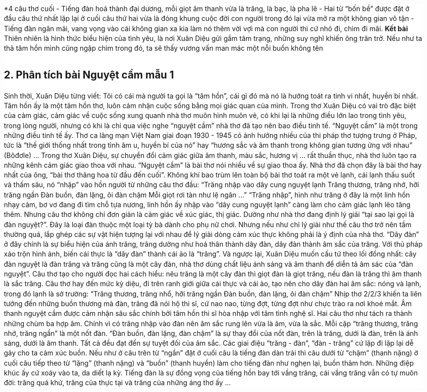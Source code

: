 \*4 câu thơ cuối
\- Tiếng đàn hoá thành đại dương, mỗi giọt âm thanh vừa là trăng, là bạc, là pha lê
\- Hai từ “bốn bề” được đặt ở đầu câu thứ nhất lặp lại ở cuối câu thứ hai vừa là đóng khung cuộc đời con người trong đó lại vừa mở ra một không gian vô tận
\- Tiếng đàn ngân mãi, vang vọng vào cái không gian xa kia làm nó thêm vời vợi mà con người thì cứ nhỏ đi, chìm đi mãi.
**Kết bài**
Thiên nhiên là hình thức biểu hiện của tình yêu, là nơi Xuân Diệu gửi gắm tâm trạng, những suy nghĩ khiến ông trăn trở. Nếu như ta thả tâm hồn mình cũng ngập chìm trong đó, ta sẽ thấy vương vấn man mác một nỗi buồn không tên
## 2\. Phân tích bài Nguyệt cầm mẫu 1
Sinh thời, Xuân Diệu từng viết: Tôi có cái mà người ta gọi là “tâm hồn”, cái gì đó mà nó là hướng toát ra tinh vi nhất, huyền bí nhất. Tâm hồn ấy là một tâm hồn thơ, luôn cảm nhận cuộc sống bằng mọi giác quan của mình.
Trong thơ Xuân Diệu có vai trò đặc biệt của cảm giác, cảm giác về cuộc sống xung quanh nhà thơ muôn hình muôn vẻ, có khi lại là những điều lớn lao trong tình yêu, trong lòng người, nhưng có khi là chỉ qua việc nghe “nguyệt cầm” nhà thơ đã tạo nên bao điều tinh tế. “Nguyệt cầm” là một trong những điều tinh tế ấy.
Thơ ca lãng mạn Việt Nam giai đoạn 1930 - 1945 có ảnh hưởng nhiều của thi pháp thơ tượng trưng ở Pháp, tức là “thế giới thống nhất trong tình âm u, huyền bí của nó” hay “hương sắc và âm thanh trong không gian tương ứng với nhau” \(Bôđơle\) ... Trong thơ Xuân Diệu, sự chuyển đổi cảm giác giữa âm thanh, màu sắc, hương vị ... rất thuần thục, nhà thơ luôn tạo ra những kênh cảm giác giao thoa với nhau. “Nguyệt cầm” là bài thơ nói nhiều về sự giao thoa ấy. Nhà thơ đã chọn đây là bài thơ hay nhất của ông, “bài thơ thăng hoa từ đầu đến cuối”.
Không khí bao trùm lên toàn bộ bài thơ toát ra một vẻ lạnh, cái lạnh thấu suốt và thấm sâu, nó “nhập” vào hồn người từ những câu thơ đầu:
“Trăng nhập vào dây cung nguyệt lạnh
Trăng thương, trăng nhớ, hỡi trăng ngần
Đàn buồn, đàn lặng, ôi đàn chậm
Mỗi giọt rơi tàn như lệ ngân ...”
“Trăng nhập”, hình như trăng ở đây là một linh hồn nhạy cảm, bơ vơ đang đi tìm chỗ tựa nương, linh hồn ấy nhập vào “dây cung nguyệt lạnh” càng làm cho cảm giác lạnh lẽo tăng thêm. Nhưng câu thơ không chỉ đơn giản là cảm giác về xúc giác, thị giác. Dường như nhà thơ đang định lý giải “tại sao lại gọi là đàn nguyệt?”.
Đây là loại đàn thuộc một loại tỳ bà dành cho phụ nữ chơi. Nhưng nếu như chỉ lý giải như thế câu thơ trở nên tầm thường quá, lắp ghép các sự vật hiện tượng lại với nhau để lý giải dòng cảm xúc thực không phải là ý định của nhà thơ. “Dây đàn” ở đây chính là sự biểu hiện của ánh trăng, trăng dường như hoá thân thành dây đàn, dây đàn thành âm sắc của trăng.
Với thủ pháp xáo trộn hình ảnh, biến cái thực là “dây đàn” thành cái ảo là “trăng”. Và ngược lại, Xuân Diệu muốn cấu tứ theo lối đồng nhất: cây đàn nguyệt là đàn trăng và trăng cũng là một cây đàn, nhà thơ dùng chất liệu ánh sáng và âm thanh để diễn tả âm sác của “đàn nguyệt”. Câu thơ tạo cho người đọc hai cách hiểu: nêu trăng là một cây đàn thì giọt đàn là giọt trăng, nếu đàn là trăng thì âm thanh là sắc trăng. Câu thơ hay đến mức kỳ diệu, đi trên ranh giới giữa cái thực và cái ảo, tạo nên cho dây đàn hai âm sắc: nóng và lạnh, trong đó lạnh là sở trường:
“Trăng thương, trăng nhổ, hỡi trăng ngần
Đàn buồn, đàn lặng, ôi đàn chậm”
Nhịp thơ 2/2/3 khiến ta liên tưởng đến những buồn thương mà đàn, trăng đã nói hộ thi sĩ, cứ nao nao, từng đợt, từng đợt như chực trào ra nơi khoé mắt. Âm thanh nguyệt cầm được cảm nhận sâu sắc chính bởi tâm hồn thi sĩ hòa nhập với tâm tình nghệ sĩ. Hai câu thơ như tách ra thành những chùm ba hợp âm. Chính vì có trăng nhập vào đàn nên âm sắc rung lên vừa là âm, vừa là sắc. Mỗi cặp “trăng thương, trăng nhớ, trăng ngần” là một nốt đàn. “Đàn buồn, đàn lặng, đàn chậm” là sự thay đổi của nốt đàn, trên là trăng, dưới là đàn, trên là ánh sáng, dưới là âm thanh. Tất cả đều đạt đến sự tuyệt đối của âm sắc.
Các giai điệu “trăng - đàn”, “đàn - trăng” cứ lặp đi lặp lại dễ gảy cho ta cảm xúc buồn. Nếu như ở câu trên từ “ngần” đặt ở cuối câu là tiếng đàn dàn trải thì câu dưới từ “chậm” \(thanh nặng\) ở cuối câu tiếp theo từ “lặng” \(thanh nặng\) và “buồn” \(thanh huyền\) làm cho tiếng đàn như nghẹn lại, buồn thảm hơn. Những điệp khúc ấy cứ xoáy vào ta, da diết lạ kỳ. Tiếng đàn là sự đồng vọng của tiếng hồn bay tới vầng trăng, cái vầng trăng vẫn có tự muôn đời: trăng quá khứ, trăng của thực tại và trăng của những áng thơ ấy ...